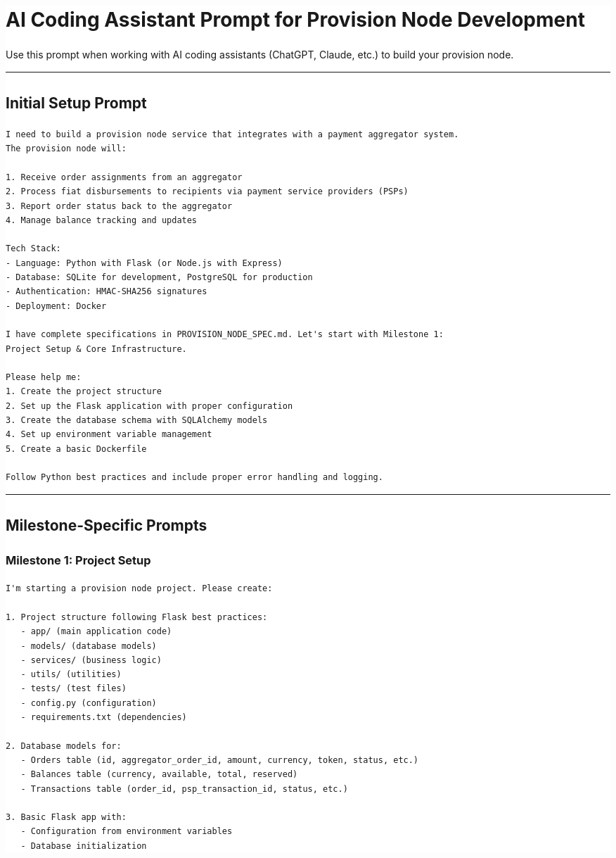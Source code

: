 # AI Coding Assistant Prompt for Provision Node Development

Use this prompt when working with AI coding assistants (ChatGPT, Claude, etc.) to build your provision node.

---

## Initial Setup Prompt

```
I need to build a provision node service that integrates with a payment aggregator system. 
The provision node will:

1. Receive order assignments from an aggregator
2. Process fiat disbursements to recipients via payment service providers (PSPs)
3. Report order status back to the aggregator
4. Manage balance tracking and updates

Tech Stack:
- Language: Python with Flask (or Node.js with Express)
- Database: SQLite for development, PostgreSQL for production
- Authentication: HMAC-SHA256 signatures
- Deployment: Docker

I have complete specifications in PROVISION_NODE_SPEC.md. Let's start with Milestone 1: 
Project Setup & Core Infrastructure.

Please help me:
1. Create the project structure
2. Set up the Flask application with proper configuration
3. Create the database schema with SQLAlchemy models
4. Set up environment variable management
5. Create a basic Dockerfile

Follow Python best practices and include proper error handling and logging.
```

---

## Milestone-Specific Prompts

### Milestone 1: Project Setup

```
I'm starting a provision node project. Please create:

1. Project structure following Flask best practices:
   - app/ (main application code)
   - models/ (database models)
   - services/ (business logic)
   - utils/ (utilities)
   - tests/ (test files)
   - config.py (configuration)
   - requirements.txt (dependencies)

2. Database models for:
   - Orders table (id, aggregator_order_id, amount, currency, token, status, etc.)
   - Balances table (currency, available, total, reserved)
   - Transactions table (order_id, psp_transaction_id, status, etc.)

3. Basic Flask app with:
   - Configuration from environment variables
   - Database initialization
```